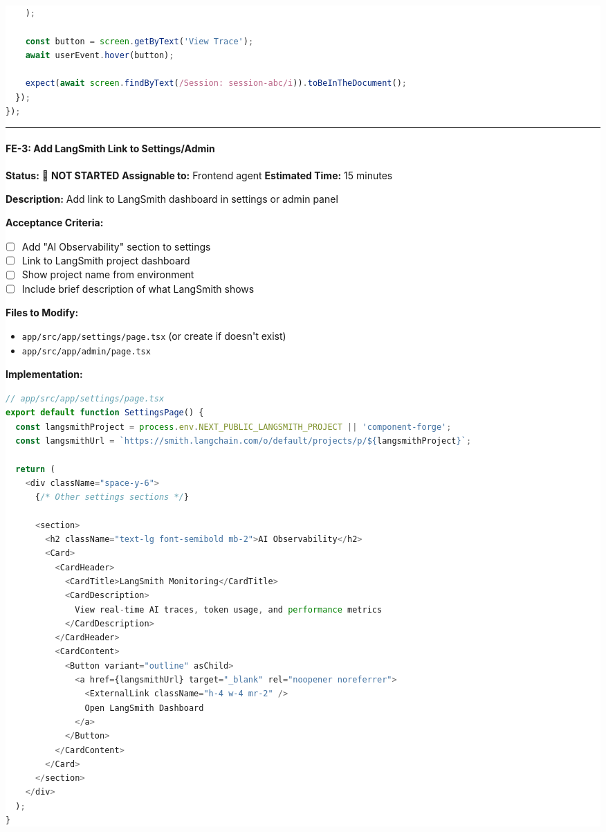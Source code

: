 ```typescript
    );

    const button = screen.getByText('View Trace');
    await userEvent.hover(button);

    expect(await screen.findByText(/Session: session-abc/i)).toBeInTheDocument();
  });
});
```

---

#### FE-3: Add LangSmith Link to Settings/Admin
**Status:** 🔴 **NOT STARTED**
**Assignable to:** Frontend agent
**Estimated Time:** 15 minutes

**Description:** Add link to LangSmith dashboard in settings or admin panel

**Acceptance Criteria:**
- [ ] Add "AI Observability" section to settings
- [ ] Link to LangSmith project dashboard
- [ ] Show project name from environment
- [ ] Include brief description of what LangSmith shows

**Files to Modify:**
- `app/src/app/settings/page.tsx` (or create if doesn't exist)
- `app/src/app/admin/page.tsx`

**Implementation:**
```typescript
// app/src/app/settings/page.tsx
export default function SettingsPage() {
  const langsmithProject = process.env.NEXT_PUBLIC_LANGSMITH_PROJECT || 'component-forge';
  const langsmithUrl = `https://smith.langchain.com/o/default/projects/p/${langsmithProject}`;

  return (
    <div className="space-y-6">
      {/* Other settings sections */}

      <section>
        <h2 className="text-lg font-semibold mb-2">AI Observability</h2>
        <Card>
          <CardHeader>
            <CardTitle>LangSmith Monitoring</CardTitle>
            <CardDescription>
              View real-time AI traces, token usage, and performance metrics
            </CardDescription>
          </CardHeader>
          <CardContent>
            <Button variant="outline" asChild>
              <a href={langsmithUrl} target="_blank" rel="noopener noreferrer">
                <ExternalLink className="h-4 w-4 mr-2" />
                Open LangSmith Dashboard
              </a>
            </Button>
          </CardContent>
        </Card>
      </section>
    </div>
  );
}
```
